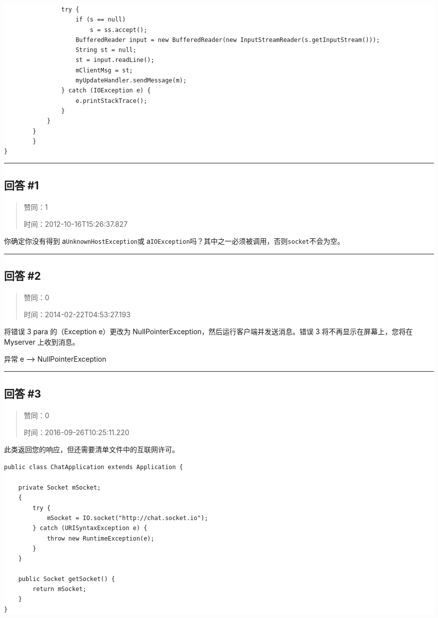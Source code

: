 ```
                try {
                    if (s == null)
                        s = ss.accept();
                    BufferedReader input = new BufferedReader(new InputStreamReader(s.getInputStream()));
                    String st = null;
                    st = input.readLine();
                    mClientMsg = st;
                    myUpdateHandler.sendMessage(m);
                } catch (IOException e) {
                    e.printStackTrace();
                }
            }
        }
        }
} 
```

* * *

## 回答 #1

> 赞同：1
> 
> 时间：2012-10-16T15:26:37.827

你确定你没有得到 a`UnknownHostException`或 a`IOException`吗？其中之一必须被调用，否则`socket`不会为空。

* * *

## 回答 #2

> 赞同：0
> 
> 时间：2014-02-22T04:53:27.193

将错误 3 para 的（Exception e）更改为 NullPointerException，然后运行客户端并发送消息。错误 3 将不再显示在屏幕上，您将在 Myserver 上收到消息。

异常 e --> NullPointerException

* * *

## 回答 #3

> 赞同：0
> 
> 时间：2016-09-26T10:25:11.220

此类返回您的响应，但还需要清单文件中的互联网许可。

```
public class ChatApplication extends Application {

    private Socket mSocket;
    {
        try {
            mSocket = IO.socket("http://chat.socket.io");
        } catch (URISyntaxException e) {
            throw new RuntimeException(e);
        }
    }

    public Socket getSocket() {
        return mSocket;
    }
} 
```